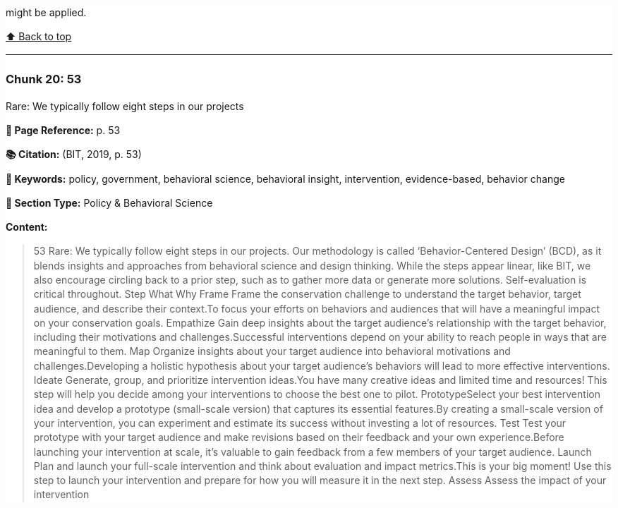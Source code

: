 might be applied.

[⬆️ Back to top](#table-of-contents)

---

<a name="chunk-20"></a>

### Chunk 20: 53
Rare: We typically follow eight steps in our projects

**📄 Page Reference:** p. 53

**📚 Citation:** (BIT, 2019, p. 53)

**🔑 Keywords:** policy, government, behavioral science, behavioral insight, intervention, evidence-based, behavior change

**📍 Section Type:** Policy & Behavioral Science

**Content:**

> 53
Rare: We typically follow eight steps in our projects. Our methodology is called ‘Behavior-Centered Design’ (BCD), as it 
blends insights and approaches from behavioral science and design thinking. While the steps appear linear, like BIT, we also 
encourage circling back to a prior step, such as to gather more data or generate more solutions. Self-evaluation is critical 
throughout. 
Step What Why
Frame  Frame the conservation challenge to 
understand the target behavior, target 
audience, and describe their context.To focus your efforts on behaviors and audiences 
that will have a meaningful impact on your 
conservation goals.
Empathize Gain deep insights about the target 
audience’s relationship with the target 
behavior, including their motivations and 
challenges.Successful interventions depend on your ability to 
reach people in ways that are meaningful to them.
Map   Organize insights about your target 
audience into behavioral motivations and 
challenges.Developing a holistic hypothesis about your 
target audience’s behaviors will lead to more 
effective interventions.
Ideate    Generate, group, and prioritize 
intervention ideas.You have many creative ideas and limited time and 
resources! This step will help you decide among 
your interventions to choose the best one to pilot.
PrototypeSelect your best intervention idea and 
develop a prototype (small-scale version) 
that captures its essential features.By creating a small-scale version of your 
intervention, you can experiment and estimate its 
success without investing a lot of resources.
Test     Test your prototype with your target 
audience and make revisions based 
on their feedback and your own 
experience.Before launching your intervention at scale, it’s 
valuable to gain feedback from a few members 
of your target audience.
Launch  Plan and launch your full-scale 
intervention and think about evaluation 
and impact metrics.This is your big moment! Use this step to launch 
your intervention and prepare for how you will 
measure it in the next step.
Assess   Assess the impact of your intervention 